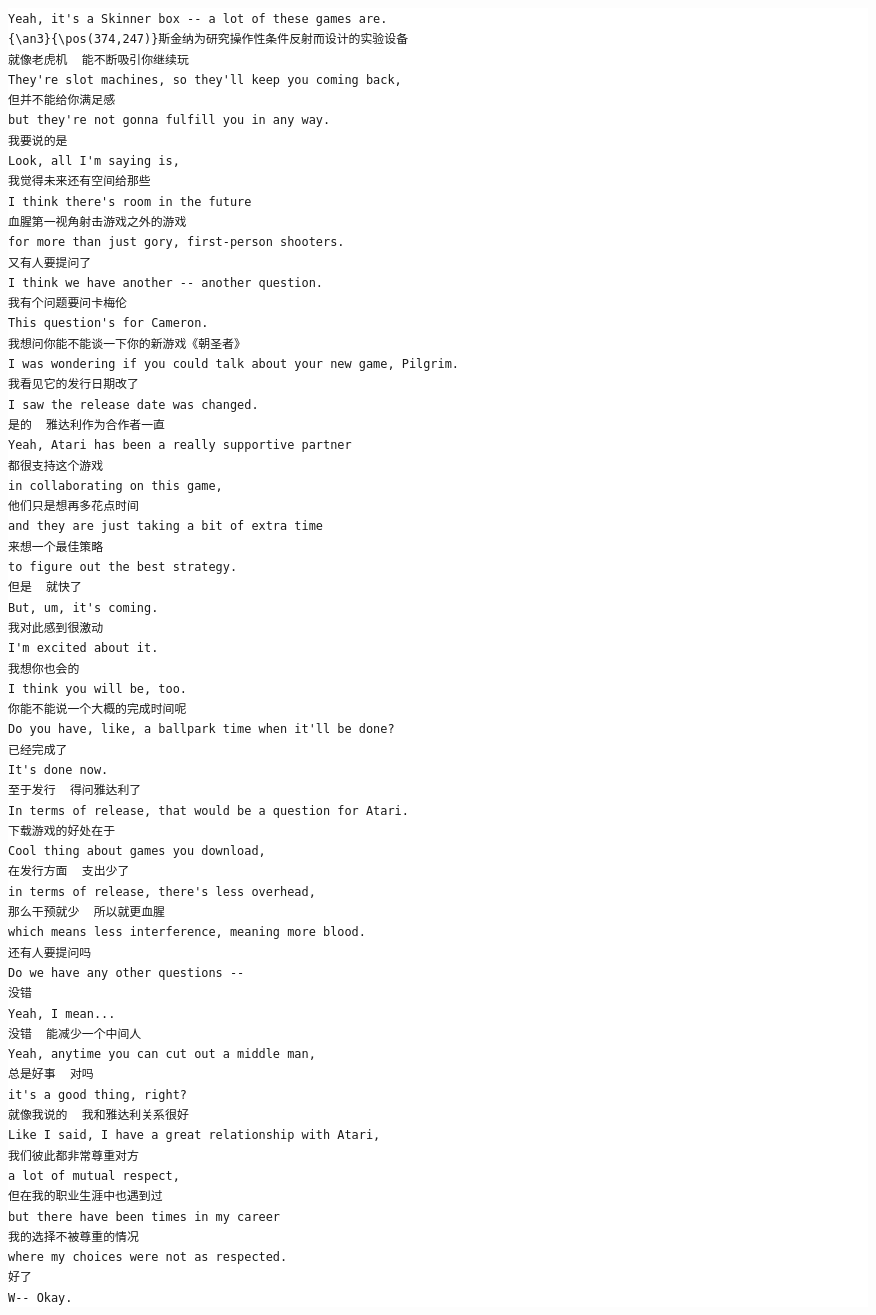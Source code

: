 	Yeah, it's a Skinner box -- a lot of these games are.
	{\an3}{\pos(374,247)}斯金纳为研究操作性条件反射而设计的实验设备
	就像老虎机  能不断吸引你继续玩
	They're slot machines, so they'll keep you coming back,
	但并不能给你满足感
	but they're not gonna fulfill you in any way.
	我要说的是
	Look, all I'm saying is,
	我觉得未来还有空间给那些
	I think there's room in the future
	血腥第一视角射击游戏之外的游戏
	for more than just gory, first-person shooters.
	又有人要提问了
	I think we have another -- another question.
	我有个问题要问卡梅伦
	This question's for Cameron.
	我想问你能不能谈一下你的新游戏《朝圣者》
	I was wondering if you could talk about your new game, Pilgrim.
	我看见它的发行日期改了
	I saw the release date was changed.
	是的  雅达利作为合作者一直
	Yeah, Atari has been a really supportive partner
	都很支持这个游戏
	in collaborating on this game,
	他们只是想再多花点时间
	and they are just taking a bit of extra time
	来想一个最佳策略
	to figure out the best strategy.
	但是  就快了
	But, um, it's coming.
	我对此感到很激动
	I'm excited about it.
	我想你也会的
	I think you will be, too.
	你能不能说一个大概的完成时间呢
	Do you have, like, a ballpark time when it'll be done?
	已经完成了
	It's done now.
	至于发行  得问雅达利了
	In terms of release, that would be a question for Atari.
	下载游戏的好处在于
	Cool thing about games you download,
	在发行方面  支出少了
	in terms of release, there's less overhead,
	那么干预就少  所以就更血腥
	which means less interference, meaning more blood.
	还有人要提问吗
	Do we have any other questions --
	没错
	Yeah, I mean...
	没错  能减少一个中间人
	Yeah, anytime you can cut out a middle man,
	总是好事  对吗
	it's a good thing, right?
	就像我说的  我和雅达利关系很好
	Like I said, I have a great relationship with Atari,
	我们彼此都非常尊重对方
	a lot of mutual respect,
	但在我的职业生涯中也遇到过
	but there have been times in my career
	我的选择不被尊重的情况
	where my choices were not as respected.
	好了
	W-- Okay.